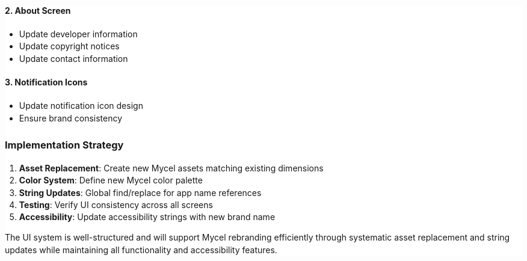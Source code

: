 #### 2. About Screen
- Update developer information
- Update copyright notices
- Update contact information

#### 3. Notification Icons
- Update notification icon design
- Ensure brand consistency

### Implementation Strategy

1. **Asset Replacement**: Create new Mycel assets matching existing dimensions
2. **Color System**: Define new Mycel color palette
3. **String Updates**: Global find/replace for app name references
4. **Testing**: Verify UI consistency across all screens
5. **Accessibility**: Update accessibility strings with new brand name

The UI system is well-structured and will support Mycel rebranding efficiently through systematic asset replacement and string updates while maintaining all functionality and accessibility features.